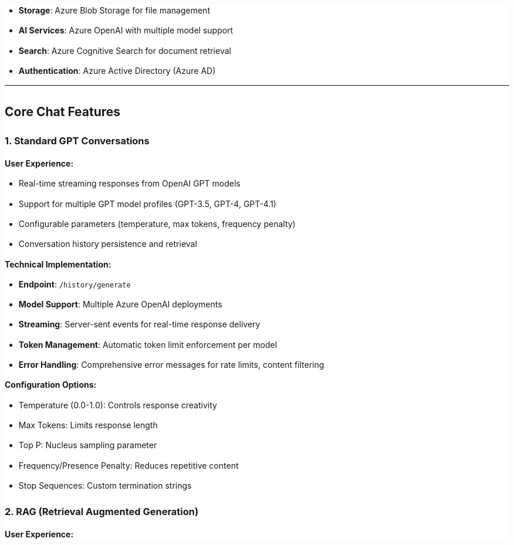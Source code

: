 - **Storage**: Azure Blob Storage for file management

- **AI Services**: Azure OpenAI with multiple model support

- **Search**: Azure Cognitive Search for document retrieval

- **Authentication**: Azure Active Directory (Azure AD)

  

---

  

## Core Chat Features

  

### 1. Standard GPT Conversations

  

**User Experience:**

- Real-time streaming responses from OpenAI GPT models

- Support for multiple GPT model profiles (GPT-3.5, GPT-4, GPT-4.1)

- Configurable parameters (temperature, max tokens, frequency penalty)

- Conversation history persistence and retrieval

  

**Technical Implementation:**

- **Endpoint**: `/history/generate`

- **Model Support**: Multiple Azure OpenAI deployments

- **Streaming**: Server-sent events for real-time response delivery

- **Token Management**: Automatic token limit enforcement per model

- **Error Handling**: Comprehensive error messages for rate limits, content filtering

  

**Configuration Options:**

- Temperature (0.0-1.0): Controls response creativity

- Max Tokens: Limits response length

- Top P: Nucleus sampling parameter

- Frequency/Presence Penalty: Reduces repetitive content

- Stop Sequences: Custom termination strings

  

### 2. RAG (Retrieval Augmented Generation)

  

**User Experience:**
